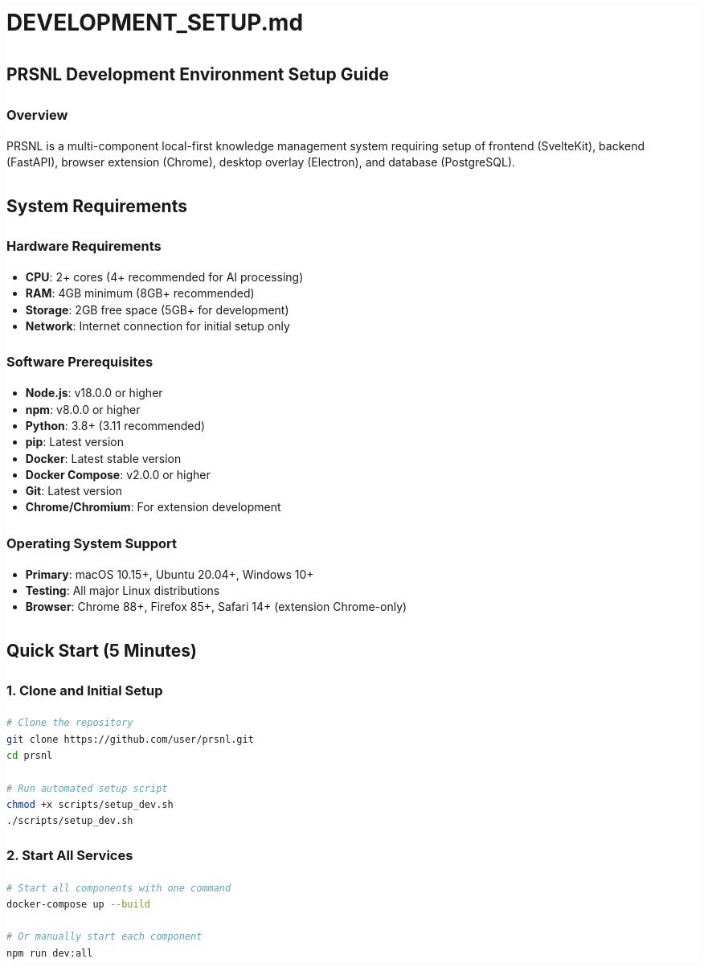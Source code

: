 # DEVELOPMENT_SETUP.md

## PRSNL Development Environment Setup Guide

### Overview
PRSNL is a multi-component local-first knowledge management system requiring setup of frontend (SvelteKit), backend (FastAPI), browser extension (Chrome), desktop overlay (Electron), and database (PostgreSQL).

## System Requirements

### Hardware Requirements
- **CPU**: 2+ cores (4+ recommended for AI processing)
- **RAM**: 4GB minimum (8GB+ recommended)
- **Storage**: 2GB free space (5GB+ for development)
- **Network**: Internet connection for initial setup only

### Software Prerequisites
- **Node.js**: v18.0.0 or higher
- **npm**: v8.0.0 or higher  
- **Python**: 3.8+ (3.11 recommended)
- **pip**: Latest version
- **Docker**: Latest stable version
- **Docker Compose**: v2.0.0 or higher
- **Git**: Latest version
- **Chrome/Chromium**: For extension development

### Operating System Support
- **Primary**: macOS 10.15+, Ubuntu 20.04+, Windows 10+
- **Testing**: All major Linux distributions
- **Browser**: Chrome 88+, Firefox 85+, Safari 14+ (extension Chrome-only)

## Quick Start (5 Minutes)

### 1. Clone and Initial Setup
```bash
# Clone the repository
git clone https://github.com/user/prsnl.git
cd prsnl

# Run automated setup script
chmod +x scripts/setup_dev.sh
./scripts/setup_dev.sh
```

### 2. Start All Services
```bash
# Start all components with one command
docker-compose up --build

# Or manually start each component
npm run dev:all
```
